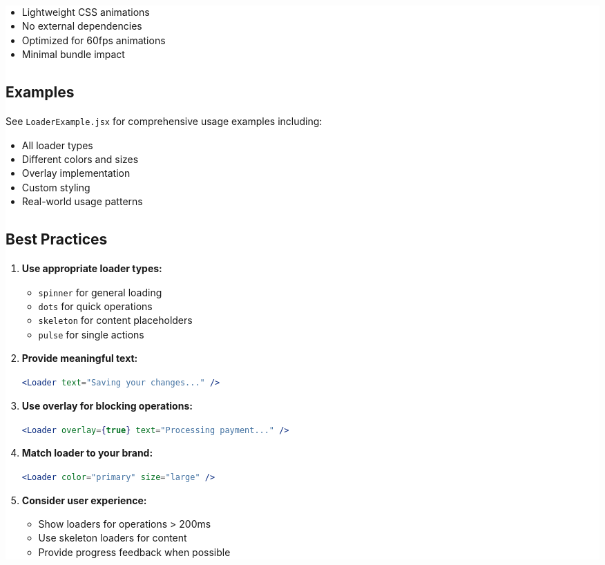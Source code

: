 - Lightweight CSS animations
- No external dependencies
- Optimized for 60fps animations
- Minimal bundle impact

## Examples

See `LoaderExample.jsx` for comprehensive usage examples including:
- All loader types
- Different colors and sizes
- Overlay implementation
- Custom styling
- Real-world usage patterns

## Best Practices

1. **Use appropriate loader types:**
   - `spinner` for general loading
   - `dots` for quick operations
   - `skeleton` for content placeholders
   - `pulse` for single actions

2. **Provide meaningful text:**
   ```jsx
   <Loader text="Saving your changes..." />
   ```

3. **Use overlay for blocking operations:**
   ```jsx
   <Loader overlay={true} text="Processing payment..." />
   ```

4. **Match loader to your brand:**
   ```jsx
   <Loader color="primary" size="large" />
   ```

5. **Consider user experience:**
   - Show loaders for operations > 200ms
   - Use skeleton loaders for content
   - Provide progress feedback when possible

